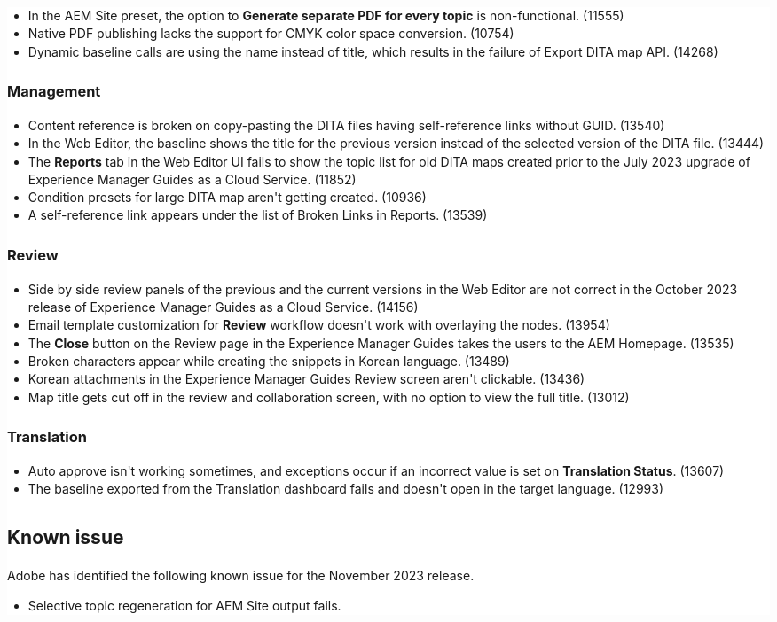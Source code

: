 - In the AEM Site preset, the option to **Generate separate PDF for every topic** is non-functional. (11555)
- Native PDF publishing lacks the support for CMYK color space conversion. (10754)
- Dynamic baseline calls are using the name instead of title, which results in the failure of Export DITA map API. (14268)

### Management

- Content reference is broken on copy-pasting the DITA files having self-reference links without GUID. (13540)
- In the Web Editor, the baseline shows the title for the previous version instead of the selected version of the DITA file. (13444)
- The **Reports** tab in the Web Editor UI fails to show the topic list for old DITA maps created prior to the July 2023 upgrade of Experience Manager Guides as a Cloud Service. (11852)
- Condition presets for large DITA map aren't getting created. (10936)
- A self-reference link appears under the list of Broken Links in Reports. (13539)

### Review

- Side by side review panels of the previous and the current versions in the Web Editor are not correct in the October 2023 release of Experience Manager Guides as a Cloud Service. (14156)
- Email template customization for **Review** workflow doesn't work with overlaying the nodes. (13954)
- The **Close** button on the Review page in the Experience Manager Guides takes the users to the AEM Homepage. (13535)
- Broken characters appear while creating the snippets in Korean language. (13489)
- Korean attachments in the Experience Manager Guides Review screen aren't clickable. (13436)
- Map title gets cut off in the review and collaboration screen, with no option to view the full title. (13012)

### Translation

- Auto approve isn't working sometimes, and exceptions occur if an incorrect value is set on **Translation Status**. (13607)
- The baseline exported from the Translation dashboard fails and doesn't open in the target language. (12993)

## Known issue

Adobe has identified the following known issue for the November 2023 release.

- Selective topic regeneration for AEM Site output fails.
